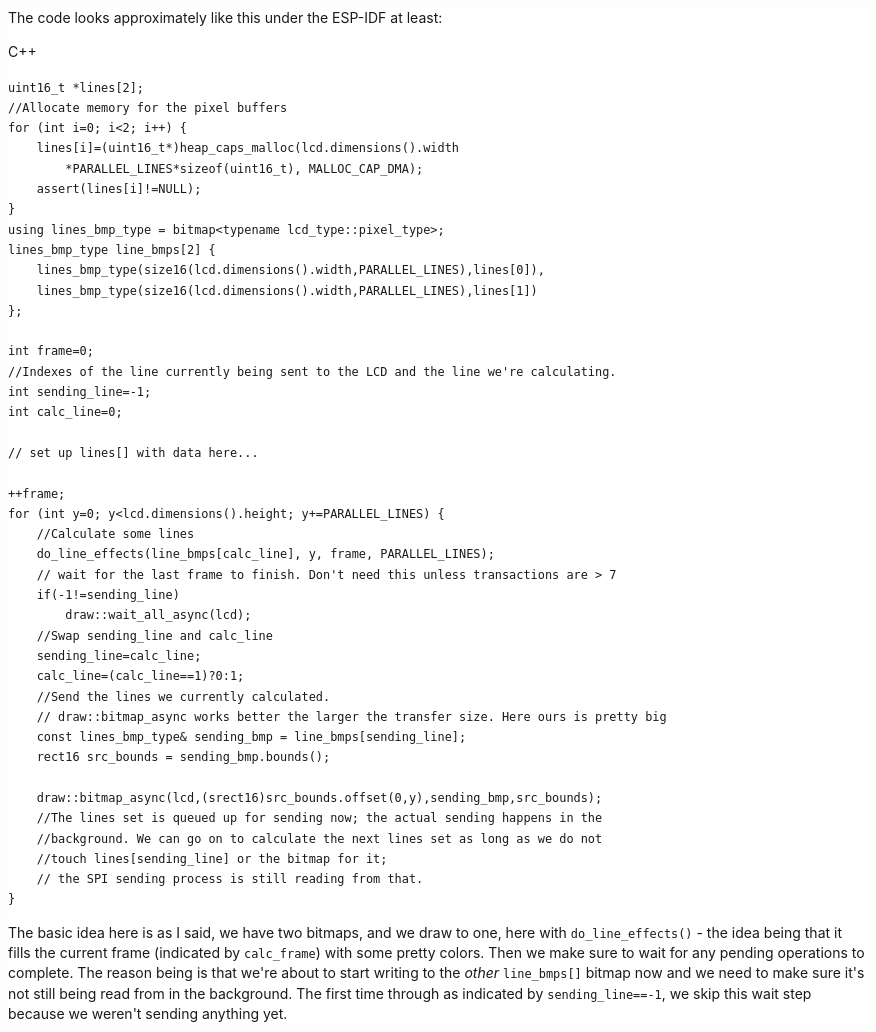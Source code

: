 The code looks approximately like this under the ESP-IDF at least:

C++
``` {#pre885979 .lang-cplusplus style="margin-top:0;" data-language="c++" data-collapse="False" data-linecount="False" data-allow-shrink="True"}
uint16_t *lines[2];
//Allocate memory for the pixel buffers
for (int i=0; i<2; i++) {
    lines[i]=(uint16_t*)heap_caps_malloc(lcd.dimensions().width
        *PARALLEL_LINES*sizeof(uint16_t), MALLOC_CAP_DMA);
    assert(lines[i]!=NULL);
}
using lines_bmp_type = bitmap<typename lcd_type::pixel_type>;
lines_bmp_type line_bmps[2] {
    lines_bmp_type(size16(lcd.dimensions().width,PARALLEL_LINES),lines[0]),
    lines_bmp_type(size16(lcd.dimensions().width,PARALLEL_LINES),lines[1])
};

int frame=0;
//Indexes of the line currently being sent to the LCD and the line we're calculating.
int sending_line=-1;
int calc_line=0;

// set up lines[] with data here...

++frame;
for (int y=0; y<lcd.dimensions().height; y+=PARALLEL_LINES) {
    //Calculate some lines
    do_line_effects(line_bmps[calc_line], y, frame, PARALLEL_LINES);
    // wait for the last frame to finish. Don't need this unless transactions are > 7
    if(-1!=sending_line)
        draw::wait_all_async(lcd);
    //Swap sending_line and calc_line
    sending_line=calc_line;
    calc_line=(calc_line==1)?0:1;
    //Send the lines we currently calculated.
    // draw::bitmap_async works better the larger the transfer size. Here ours is pretty big
    const lines_bmp_type& sending_bmp = line_bmps[sending_line];
    rect16 src_bounds = sending_bmp.bounds();

    draw::bitmap_async(lcd,(srect16)src_bounds.offset(0,y),sending_bmp,src_bounds);
    //The lines set is queued up for sending now; the actual sending happens in the
    //background. We can go on to calculate the next lines set as long as we do not
    //touch lines[sending_line] or the bitmap for it; 
    // the SPI sending process is still reading from that.
}
```

The basic idea here is as I said, we have two bitmaps, and we draw to one, here with `do_line_effects()` - the idea being that it fills the current frame (indicated by `calc_frame`) with some pretty colors. Then we make sure to wait for any pending operations to complete. The reason being is that we're about to start writing to the *other* `line_bmps[]` bitmap now and we need to make sure it's not still being read from in the background. The first time through as indicated by `sending_line==-1`, we skip this wait step because we weren't sending anything yet.
